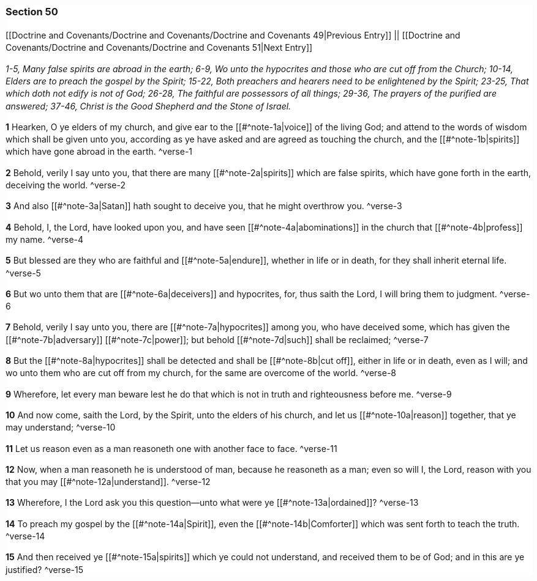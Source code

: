 ### Section 50

[[Doctrine and Covenants/Doctrine and Covenants/Doctrine and Covenants 49|Previous Entry]]  ||  [[Doctrine and Covenants/Doctrine and Covenants/Doctrine and Covenants 51|Next Entry]]

*1-5, Many false spirits are abroad in the earth; 6-9, Wo unto the hypocrites and those who are cut off from the Church; 10-14, Elders are to preach the gospel by the Spirit; 15-22, Both preachers and hearers need to be enlightened by the Spirit; 23-25, That which doth not edify is not of God; 26-28, The faithful are possessors of all things; 29-36, The prayers of the purified are answered; 37-46, Christ is the Good Shepherd and the Stone of Israel.*

**1**  Hearken, O ye elders of my church, and give ear to the [[#^note-1a|voice]] of the living God; and attend to the words of wisdom which shall be given unto you, according as ye have asked and are agreed as touching the church, and the [[#^note-1b|spirits]] which have gone abroad in the earth. ^verse-1

**2**  Behold, verily I say unto you, that there are many [[#^note-2a|spirits]] which are false spirits, which have gone forth in the earth, deceiving the world. ^verse-2

**3**  And also [[#^note-3a|Satan]] hath sought to deceive you, that he might overthrow you. ^verse-3

**4**  Behold, I, the Lord, have looked upon you, and have seen [[#^note-4a|abominations]] in the church that [[#^note-4b|profess]] my name. ^verse-4

**5**  But blessed are they who are faithful and [[#^note-5a|endure]], whether in life or in death, for they shall inherit eternal life. ^verse-5

**6**  But wo unto them that are [[#^note-6a|deceivers]] and hypocrites, for, thus saith the Lord, I will bring them to judgment. ^verse-6

**7**  Behold, verily I say unto you, there are [[#^note-7a|hypocrites]] among you, who have deceived some, which has given the [[#^note-7b|adversary]] [[#^note-7c|power]]; but behold [[#^note-7d|such]] shall be reclaimed; ^verse-7

**8**  But the [[#^note-8a|hypocrites]] shall be detected and shall be [[#^note-8b|cut off]], either in life or in death, even as I will; and wo unto them who are cut off from my church, for the same are overcome of the world. ^verse-8

**9**  Wherefore, let every man beware lest he do that which is not in truth and righteousness before me. ^verse-9

**10**  And now come, saith the Lord, by the Spirit, unto the elders of his church, and let us [[#^note-10a|reason]] together, that ye may understand; ^verse-10

**11**  Let us reason even as a man reasoneth one with another face to face. ^verse-11

**12**  Now, when a man reasoneth he is understood of man, because he reasoneth as a man; even so will I, the Lord, reason with you that you may [[#^note-12a|understand]]. ^verse-12

**13**  Wherefore, I the Lord ask you this question—unto what were ye [[#^note-13a|ordained]]? ^verse-13

**14**  To preach my gospel by the [[#^note-14a|Spirit]], even the [[#^note-14b|Comforter]] which was sent forth to teach the truth. ^verse-14

**15**  And then received ye [[#^note-15a|spirits]] which ye could not understand, and received them to be of God; and in this are ye justified? ^verse-15
